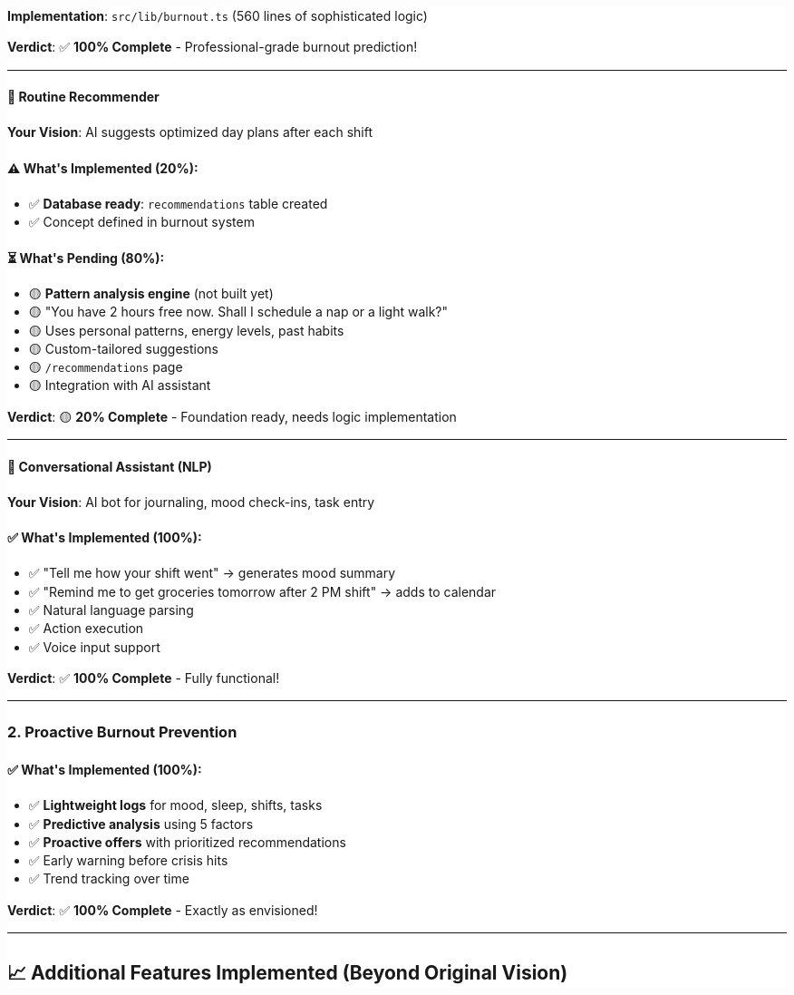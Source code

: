 **Implementation**: `src/lib/burnout.ts` (560 lines of sophisticated logic)

**Verdict**: ✅ **100% Complete** - Professional-grade burnout prediction!

---

#### 🎯 Routine Recommender
**Your Vision**: AI suggests optimized day plans after each shift

#### ⚠️ What's Implemented (20%):
- ✅ **Database ready**: `recommendations` table created
- ✅ Concept defined in burnout system

#### ⏳ What's Pending (80%):
- 🟡 **Pattern analysis engine** (not built yet)
- 🟡 "You have 2 hours free now. Shall I schedule a nap or a light walk?"
- 🟡 Uses personal patterns, energy levels, past habits
- 🟡 Custom-tailored suggestions
- 🟡 `/recommendations` page
- 🟡 Integration with AI assistant

**Verdict**: 🟡 **20% Complete** - Foundation ready, needs logic implementation

---

#### 🤖 Conversational Assistant (NLP)
**Your Vision**: AI bot for journaling, mood check-ins, task entry

#### ✅ What's Implemented (100%):
- ✅ "Tell me how your shift went" → generates mood summary
- ✅ "Remind me to get groceries tomorrow after 2 PM shift" → adds to calendar
- ✅ Natural language parsing
- ✅ Action execution
- ✅ Voice input support

**Verdict**: ✅ **100% Complete** - Fully functional!

---

### 2. Proactive Burnout Prevention

#### ✅ What's Implemented (100%):
- ✅ **Lightweight logs** for mood, sleep, shifts, tasks
- ✅ **Predictive analysis** using 5 factors
- ✅ **Proactive offers** with prioritized recommendations
- ✅ Early warning before crisis hits
- ✅ Trend tracking over time

**Verdict**: ✅ **100% Complete** - Exactly as envisioned!

---

## 📈 Additional Features Implemented (Beyond Original Vision)
